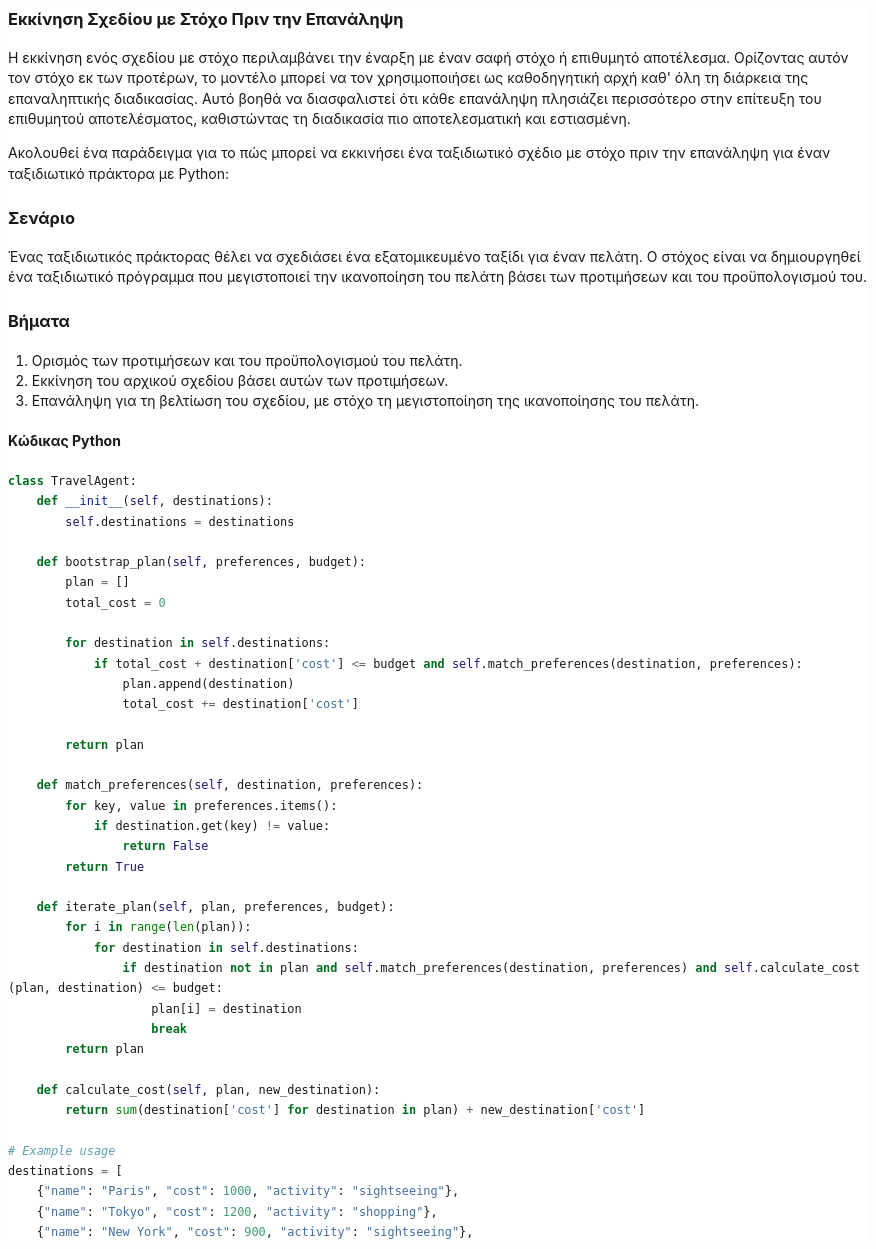### Εκκίνηση Σχεδίου με Στόχο Πριν την Επανάληψη

Η εκκίνηση ενός σχεδίου με στόχο περιλαμβάνει την έναρξη με έναν σαφή στόχο ή επιθυμητό αποτέλεσμα. Ορίζοντας αυτόν τον στόχο εκ των προτέρων, το μοντέλο μπορεί να τον χρησιμοποιήσει ως καθοδηγητική αρχή καθ' όλη τη διάρκεια της επαναληπτικής διαδικασίας. Αυτό βοηθά να διασφαλιστεί ότι κάθε επανάληψη πλησιάζει περισσότερο στην επίτευξη του επιθυμητού αποτελέσματος, καθιστώντας τη διαδικασία πιο αποτελεσματική και εστιασμένη.

Ακολουθεί ένα παράδειγμα για το πώς μπορεί να εκκινήσει ένα ταξιδιωτικό σχέδιο με στόχο πριν την επανάληψη για έναν ταξιδιωτικό πράκτορα με Python:

### Σενάριο

Ένας ταξιδιωτικός πράκτορας θέλει να σχεδιάσει ένα εξατομικευμένο ταξίδι για έναν πελάτη. Ο στόχος είναι να δημιουργηθεί ένα ταξιδιωτικό πρόγραμμα που μεγιστοποιεί την ικανοποίηση του πελάτη βάσει των προτιμήσεων και του προϋπολογισμού του.

### Βήματα

1. Ορισμός των προτιμήσεων και του προϋπολογισμού του πελάτη.
2. Εκκίνηση του αρχικού σχεδίου βάσει αυτών των προτιμήσεων.
3. Επανάληψη για τη βελτίωση του σχεδίου, με στόχο τη μεγιστοποίηση της ικανοποίησης του πελάτη.

#### Κώδικας Python

```python
class TravelAgent:
    def __init__(self, destinations):
        self.destinations = destinations

    def bootstrap_plan(self, preferences, budget):
        plan = []
        total_cost = 0

        for destination in self.destinations:
            if total_cost + destination['cost'] <= budget and self.match_preferences(destination, preferences):
                plan.append(destination)
                total_cost += destination['cost']

        return plan

    def match_preferences(self, destination, preferences):
        for key, value in preferences.items():
            if destination.get(key) != value:
                return False
        return True

    def iterate_plan(self, plan, preferences, budget):
        for i in range(len(plan)):
            for destination in self.destinations:
                if destination not in plan and self.match_preferences(destination, preferences) and self.calculate_cost(plan, destination) <= budget:
                    plan[i] = destination
                    break
        return plan

    def calculate_cost(self, plan, new_destination):
        return sum(destination['cost'] for destination in plan) + new_destination['cost']

# Example usage
destinations = [
    {"name": "Paris", "cost": 1000, "activity": "sightseeing"},
    {"name": "Tokyo", "cost": 1200, "activity": "shopping"},
    {"name": "New York", "cost": 900, "activity": "sightseeing"},
```